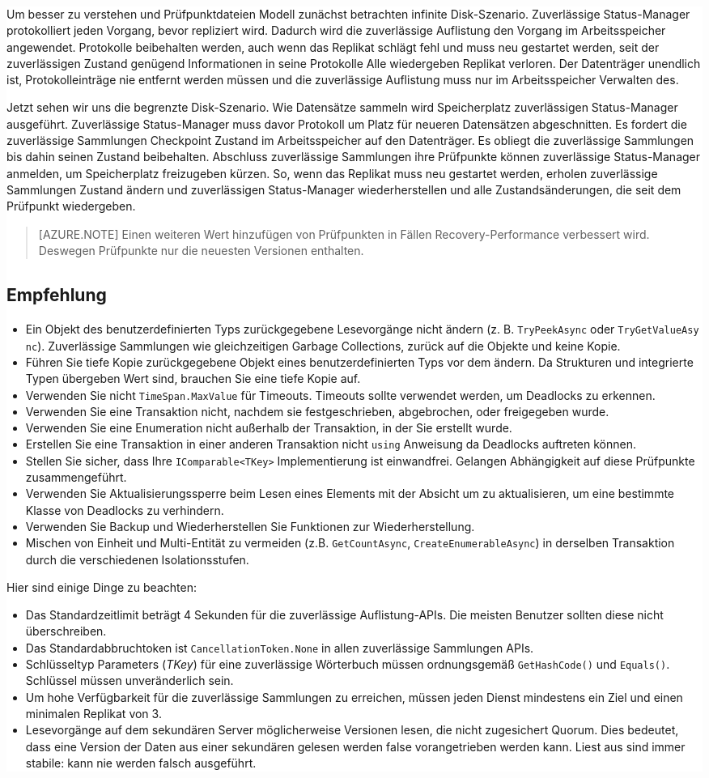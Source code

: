Um besser zu verstehen und Prüfpunktdateien Modell zunächst betrachten infinite Disk-Szenario.
Zuverlässige Status-Manager protokolliert jeden Vorgang, bevor repliziert wird.
Dadurch wird die zuverlässige Auflistung den Vorgang im Arbeitsspeicher angewendet.
Protokolle beibehalten werden, auch wenn das Replikat schlägt fehl und muss neu gestartet werden, seit der zuverlässigen Zustand genügend Informationen in seine Protokolle Alle wiedergeben Replikat verloren.
Der Datenträger unendlich ist, Protokolleinträge nie entfernt werden müssen und die zuverlässige Auflistung muss nur im Arbeitsspeicher Verwalten des.

Jetzt sehen wir uns die begrenzte Disk-Szenario.
Wie Datensätze sammeln wird Speicherplatz zuverlässigen Status-Manager ausgeführt.
Zuverlässige Status-Manager muss davor Protokoll um Platz für neueren Datensätzen abgeschnitten.
Es fordert die zuverlässige Sammlungen Checkpoint Zustand im Arbeitsspeicher auf den Datenträger.
Es obliegt die zuverlässige Sammlungen bis dahin seinen Zustand beibehalten.
Abschluss zuverlässige Sammlungen ihre Prüfpunkte können zuverlässige Status-Manager anmelden, um Speicherplatz freizugeben kürzen.
So, wenn das Replikat muss neu gestartet werden, erholen zuverlässige Sammlungen Zustand ändern und zuverlässigen Status-Manager wiederherstellen und alle Zustandsänderungen, die seit dem Prüfpunkt wiedergeben.

>[AZURE.NOTE] Einen weiteren Wert hinzufügen von Prüfpunkten in Fällen Recovery-Performance verbessert wird.
Deswegen Prüfpunkte nur die neuesten Versionen enthalten.

## <a name="recommendations"></a>Empfehlung

- Ein Objekt des benutzerdefinierten Typs zurückgegebene Lesevorgänge nicht ändern (z. B. `TryPeekAsync` oder `TryGetValueAsync`). Zuverlässige Sammlungen wie gleichzeitigen Garbage Collections, zurück auf die Objekte und keine Kopie.
- Führen Sie tiefe Kopie zurückgegebene Objekt eines benutzerdefinierten Typs vor dem ändern. Da Strukturen und integrierte Typen übergeben Wert sind, brauchen Sie eine tiefe Kopie auf.
- Verwenden Sie nicht `TimeSpan.MaxValue` für Timeouts. Timeouts sollte verwendet werden, um Deadlocks zu erkennen.
- Verwenden Sie eine Transaktion nicht, nachdem sie festgeschrieben, abgebrochen, oder freigegeben wurde.
- Verwenden Sie eine Enumeration nicht außerhalb der Transaktion, in der Sie erstellt wurde.
- Erstellen Sie eine Transaktion in einer anderen Transaktion nicht `using` Anweisung da Deadlocks auftreten können.
- Stellen Sie sicher, dass Ihre `IComparable<TKey>` Implementierung ist einwandfrei. Gelangen Abhängigkeit auf diese Prüfpunkte zusammengeführt.
- Verwenden Sie Aktualisierungssperre beim Lesen eines Elements mit der Absicht um zu aktualisieren, um eine bestimmte Klasse von Deadlocks zu verhindern.
- Verwenden Sie Backup und Wiederherstellen Sie Funktionen zur Wiederherstellung.
- Mischen von Einheit und Multi-Entität zu vermeiden (z.B. `GetCountAsync`, `CreateEnumerableAsync`) in derselben Transaktion durch die verschiedenen Isolationsstufen.

Hier sind einige Dinge zu beachten:

- Das Standardzeitlimit beträgt 4 Sekunden für die zuverlässige Auflistung-APIs. Die meisten Benutzer sollten diese nicht überschreiben.
- Das Standardabbruchtoken ist `CancellationToken.None` in allen zuverlässige Sammlungen APIs.
- Schlüsseltyp Parameters (*TKey*) für eine zuverlässige Wörterbuch müssen ordnungsgemäß `GetHashCode()` und `Equals()`. Schlüssel müssen unveränderlich sein.
- Um hohe Verfügbarkeit für die zuverlässige Sammlungen zu erreichen, müssen jeden Dienst mindestens ein Ziel und einen minimalen Replikat von 3.
- Lesevorgänge auf dem sekundären Server möglicherweise Versionen lesen, die nicht zugesichert Quorum.
Dies bedeutet, dass eine Version der Daten aus einer sekundären gelesen werden false vorangetrieben werden kann.
Liest aus sind immer stabile: kann nie werden falsch ausgeführt.
